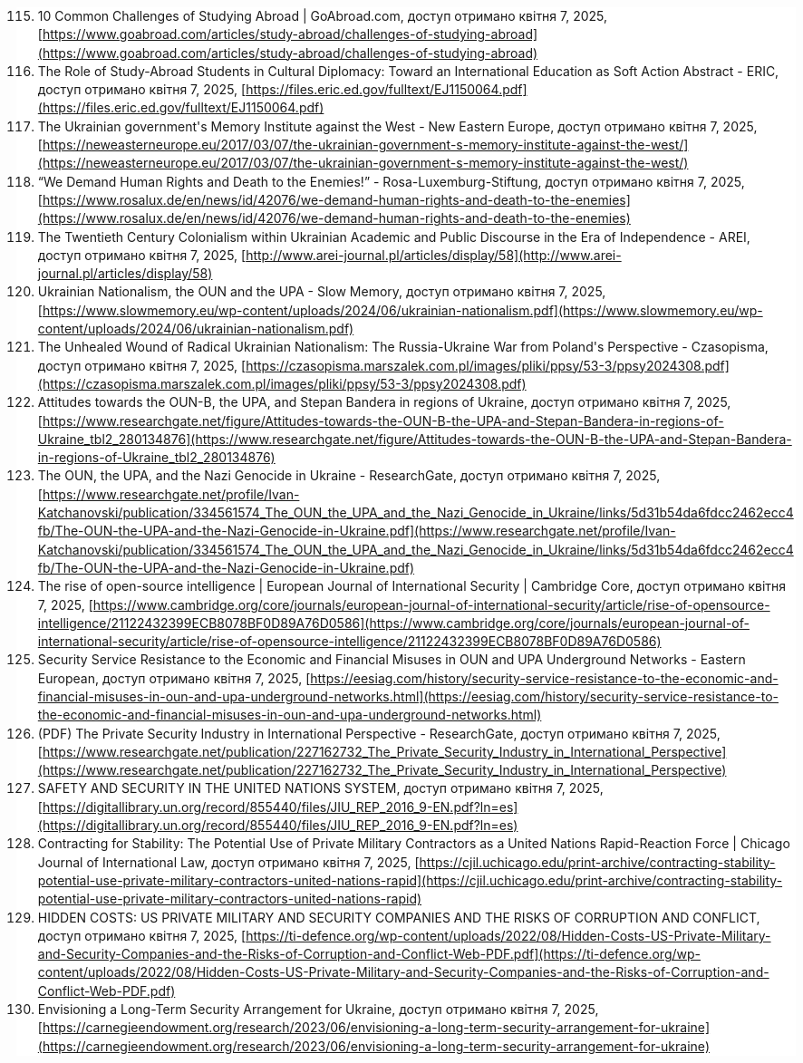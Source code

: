 115. 10 Common Challenges of Studying Abroad | GoAbroad.com, доступ отримано квітня 7, 2025, [https://www.goabroad.com/articles/study-abroad/challenges-of-studying-abroad](https://www.goabroad.com/articles/study-abroad/challenges-of-studying-abroad)
116. The Role of Study-Abroad Students in Cultural Diplomacy: Toward an International Education as Soft Action Abstract - ERIC, доступ отримано квітня 7, 2025, [https://files.eric.ed.gov/fulltext/EJ1150064.pdf](https://files.eric.ed.gov/fulltext/EJ1150064.pdf)
117. The Ukrainian government's Memory Institute against the West - New Eastern Europe, доступ отримано квітня 7, 2025, [https://neweasterneurope.eu/2017/03/07/the-ukrainian-government-s-memory-institute-against-the-west/](https://neweasterneurope.eu/2017/03/07/the-ukrainian-government-s-memory-institute-against-the-west/)
118. “We Demand Human Rights and Death to the Enemies!” - Rosa-Luxemburg-Stiftung, доступ отримано квітня 7, 2025, [https://www.rosalux.de/en/news/id/42076/we-demand-human-rights-and-death-to-the-enemies](https://www.rosalux.de/en/news/id/42076/we-demand-human-rights-and-death-to-the-enemies)
119. The Twentieth Century Colonialism within Ukrainian Academic and Public Discourse in the Era of Independence - AREI, доступ отримано квітня 7, 2025, [http://www.arei-journal.pl/articles/display/58](http://www.arei-journal.pl/articles/display/58)
120. Ukrainian Nationalism, the OUN and the UPA - Slow Memory, доступ отримано квітня 7, 2025, [https://www.slowmemory.eu/wp-content/uploads/2024/06/ukrainian-nationalism.pdf](https://www.slowmemory.eu/wp-content/uploads/2024/06/ukrainian-nationalism.pdf)
121. The Unhealed Wound of Radical Ukrainian Nationalism: The Russia-Ukraine War from Poland's Perspective - Czasopisma, доступ отримано квітня 7, 2025, [https://czasopisma.marszalek.com.pl/images/pliki/ppsy/53-3/ppsy2024308.pdf](https://czasopisma.marszalek.com.pl/images/pliki/ppsy/53-3/ppsy2024308.pdf)
122. Attitudes towards the OUN-B, the UPA, and Stepan Bandera in regions of Ukraine, доступ отримано квітня 7, 2025, [https://www.researchgate.net/figure/Attitudes-towards-the-OUN-B-the-UPA-and-Stepan-Bandera-in-regions-of-Ukraine_tbl2_280134876](https://www.researchgate.net/figure/Attitudes-towards-the-OUN-B-the-UPA-and-Stepan-Bandera-in-regions-of-Ukraine_tbl2_280134876)
123. The OUN, the UPA, and the Nazi Genocide in Ukraine - ResearchGate, доступ отримано квітня 7, 2025, [https://www.researchgate.net/profile/Ivan-Katchanovski/publication/334561574_The_OUN_the_UPA_and_the_Nazi_Genocide_in_Ukraine/links/5d31b54da6fdcc2462ecc4fb/The-OUN-the-UPA-and-the-Nazi-Genocide-in-Ukraine.pdf](https://www.researchgate.net/profile/Ivan-Katchanovski/publication/334561574_The_OUN_the_UPA_and_the_Nazi_Genocide_in_Ukraine/links/5d31b54da6fdcc2462ecc4fb/The-OUN-the-UPA-and-the-Nazi-Genocide-in-Ukraine.pdf)
124. The rise of open-source intelligence | European Journal of International Security | Cambridge Core, доступ отримано квітня 7, 2025, [https://www.cambridge.org/core/journals/european-journal-of-international-security/article/rise-of-opensource-intelligence/21122432399ECB8078BF0D89A76D0586](https://www.cambridge.org/core/journals/european-journal-of-international-security/article/rise-of-opensource-intelligence/21122432399ECB8078BF0D89A76D0586)
125. Security Service Resistance to the Economic and Financial Misuses in OUN and UPA Underground Networks - Eastern European, доступ отримано квітня 7, 2025, [https://eesiag.com/history/security-service-resistance-to-the-economic-and-financial-misuses-in-oun-and-upa-underground-networks.html](https://eesiag.com/history/security-service-resistance-to-the-economic-and-financial-misuses-in-oun-and-upa-underground-networks.html)
126. (PDF) The Private Security Industry in International Perspective - ResearchGate, доступ отримано квітня 7, 2025, [https://www.researchgate.net/publication/227162732_The_Private_Security_Industry_in_International_Perspective](https://www.researchgate.net/publication/227162732_The_Private_Security_Industry_in_International_Perspective)
127. SAFETY AND SECURITY IN THE UNITED NATIONS SYSTEM, доступ отримано квітня 7, 2025, [https://digitallibrary.un.org/record/855440/files/JIU_REP_2016_9-EN.pdf?ln=es](https://digitallibrary.un.org/record/855440/files/JIU_REP_2016_9-EN.pdf?ln=es)
128. Contracting for Stability: The Potential Use of Private Military Contractors as a United Nations Rapid-Reaction Force | Chicago Journal of International Law, доступ отримано квітня 7, 2025, [https://cjil.uchicago.edu/print-archive/contracting-stability-potential-use-private-military-contractors-united-nations-rapid](https://cjil.uchicago.edu/print-archive/contracting-stability-potential-use-private-military-contractors-united-nations-rapid)
129. HIDDEN COSTS: US PRIVATE MILITARY AND SECURITY COMPANIES AND THE RISKS OF CORRUPTION AND CONFLICT, доступ отримано квітня 7, 2025, [https://ti-defence.org/wp-content/uploads/2022/08/Hidden-Costs-US-Private-Military-and-Security-Companies-and-the-Risks-of-Corruption-and-Conflict-Web-PDF.pdf](https://ti-defence.org/wp-content/uploads/2022/08/Hidden-Costs-US-Private-Military-and-Security-Companies-and-the-Risks-of-Corruption-and-Conflict-Web-PDF.pdf)
130. Envisioning a Long-Term Security Arrangement for Ukraine, доступ отримано квітня 7, 2025, [https://carnegieendowment.org/research/2023/06/envisioning-a-long-term-security-arrangement-for-ukraine](https://carnegieendowment.org/research/2023/06/envisioning-a-long-term-security-arrangement-for-ukraine)